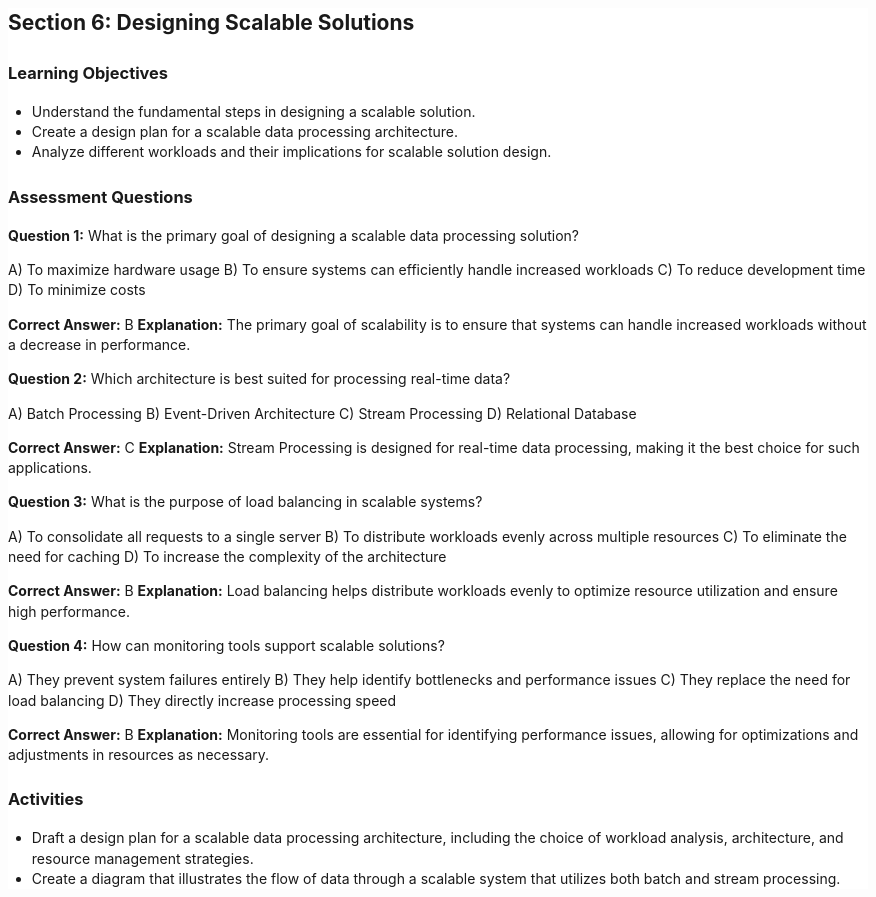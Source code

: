 
## Section 6: Designing Scalable Solutions

### Learning Objectives
- Understand the fundamental steps in designing a scalable solution.
- Create a design plan for a scalable data processing architecture.
- Analyze different workloads and their implications for scalable solution design.

### Assessment Questions

**Question 1:** What is the primary goal of designing a scalable data processing solution?

  A) To maximize hardware usage
  B) To ensure systems can efficiently handle increased workloads
  C) To reduce development time
  D) To minimize costs

**Correct Answer:** B
**Explanation:** The primary goal of scalability is to ensure that systems can handle increased workloads without a decrease in performance.

**Question 2:** Which architecture is best suited for processing real-time data?

  A) Batch Processing
  B) Event-Driven Architecture
  C) Stream Processing
  D) Relational Database

**Correct Answer:** C
**Explanation:** Stream Processing is designed for real-time data processing, making it the best choice for such applications.

**Question 3:** What is the purpose of load balancing in scalable systems?

  A) To consolidate all requests to a single server
  B) To distribute workloads evenly across multiple resources
  C) To eliminate the need for caching
  D) To increase the complexity of the architecture

**Correct Answer:** B
**Explanation:** Load balancing helps distribute workloads evenly to optimize resource utilization and ensure high performance.

**Question 4:** How can monitoring tools support scalable solutions?

  A) They prevent system failures entirely
  B) They help identify bottlenecks and performance issues
  C) They replace the need for load balancing
  D) They directly increase processing speed

**Correct Answer:** B
**Explanation:** Monitoring tools are essential for identifying performance issues, allowing for optimizations and adjustments in resources as necessary.

### Activities
- Draft a design plan for a scalable data processing architecture, including the choice of workload analysis, architecture, and resource management strategies.
- Create a diagram that illustrates the flow of data through a scalable system that utilizes both batch and stream processing.

